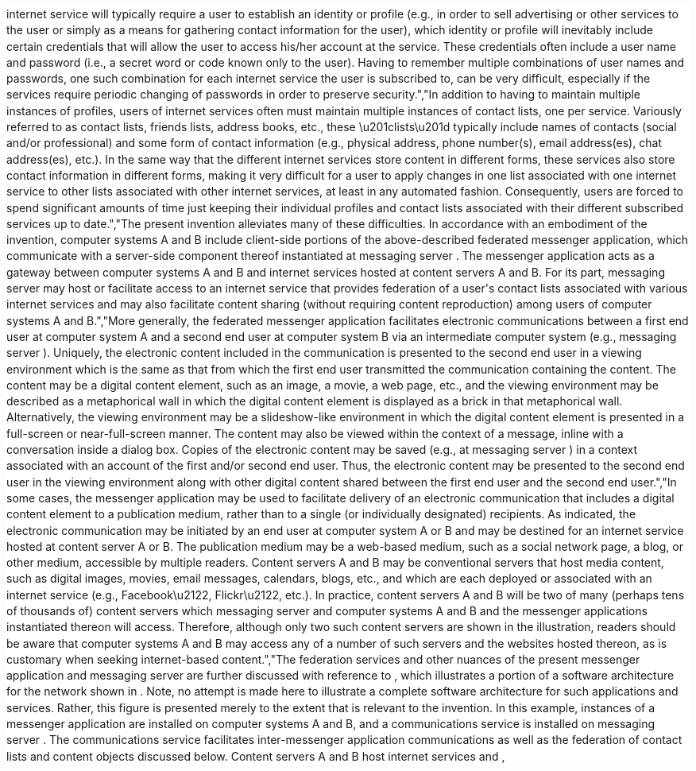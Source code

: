 internet service will typically require a user to establish an identity or profile (e.g., in order to sell advertising or other services to the user or simply as a means for gathering contact information for the user), which identity or profile will inevitably include certain credentials that will allow the user to access his\/her account at the service. These credentials often include a user name and password (i.e., a secret word or code known only to the user). Having to remember multiple combinations of user names and passwords, one such combination for each internet service the user is subscribed to, can be very difficult, especially if the services require periodic changing of passwords in order to preserve security.","In addition to having to maintain multiple instances of profiles, users of internet services often must maintain multiple instances of contact lists, one per service. Variously referred to as contact lists, friends lists, address books, etc., these \u201clists\u201d typically include names of contacts (social and\/or professional) and some form of contact information (e.g., physical address, phone number(s), email address(es), chat address(es), etc.). In the same way that the different internet services store content in different forms, these services also store contact information in different forms, making it very difficult for a user to apply changes in one list associated with one internet service to other lists associated with other internet services, at least in any automated fashion. Consequently, users are forced to spend significant amounts of time just keeping their individual profiles and contact lists associated with their different subscribed services up to date.","The present invention alleviates many of these difficulties. In accordance with an embodiment of the invention, computer systems A and B include client-side portions of the above-described federated messenger application, which communicate with a server-side component thereof instantiated at messaging server . The messenger application acts as a gateway between computer systems A and B and internet services hosted at content servers A and B. For its part, messaging server  may host or facilitate access to an internet service that provides federation of a user's contact lists associated with various internet services and may also facilitate content sharing (without requiring content reproduction) among users of computer systems A and B.","More generally, the federated messenger application facilitates electronic communications between a first end user at computer system A and a second end user at computer system B via an intermediate computer system (e.g., messaging server ). Uniquely, the electronic content included in the communication is presented to the second end user in a viewing environment which is the same as that from which the first end user transmitted the communication containing the content. The content may be a digital content element, such as an image, a movie, a web page, etc., and the viewing environment may be described as a metaphorical wall in which the digital content element is displayed as a brick in that metaphorical wall. Alternatively, the viewing environment may be a slideshow-like environment in which the digital content element is presented in a full-screen or near-full-screen manner. The content may also be viewed within the context of a message, inline with a conversation inside a dialog box. Copies of the electronic content may be saved (e.g., at messaging server ) in a context associated with an account of the first and\/or second end user. Thus, the electronic content may be presented to the second end user in the viewing environment along with other digital content shared between the first end user and the second end user.","In some cases, the messenger application may be used to facilitate delivery of an electronic communication that includes a digital content element to a publication medium, rather than to a single (or individually designated) recipients. As indicated, the electronic communication may be initiated by an end user at computer system A or B and may be destined for an internet service hosted at content server A or B. The publication medium may be a web-based medium, such as a social network page, a blog, or other medium, accessible by multiple readers. Content servers A and B may be conventional servers that host media content, such as digital images, movies, email messages, calendars, blogs, etc., and which are each deployed or associated with an internet service (e.g., Facebook\u2122, Flickr\u2122, etc.). In practice, content servers A and B will be two of many (perhaps tens of thousands of) content servers which messaging server  and computer systems A and B and the messenger applications instantiated thereon will access. Therefore, although only two such content servers are shown in the illustration, readers should be aware that computer systems A and B may access any of a number of such servers and the websites hosted thereon, as is customary when seeking internet-based content.","The federation services and other nuances of the present messenger application and messaging server are further discussed with reference to , which illustrates a portion of a software architecture for the network shown in . Note, no attempt is made here to illustrate a complete software architecture for such applications and services. Rather, this figure is presented merely to the extent that is relevant to the invention. In this example, instances of a messenger application  are installed on computer systems A and B, and a communications service  is installed on messaging server . The communications service  facilitates inter-messenger application communications as well as the federation of contact lists and content objects discussed below. Content servers A and B host internet services  and ,